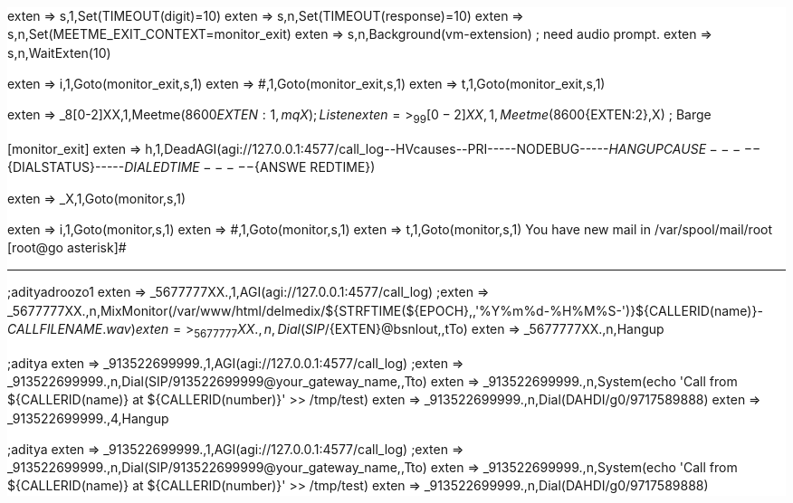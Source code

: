 exten => s,1,Set(TIMEOUT(digit)=10)
exten => s,n,Set(TIMEOUT(response)=10)
exten => s,n,Set(MEETME_EXIT_CONTEXT=monitor_exit)
exten => s,n,Background(vm-extension) ; need audio prompt.
exten => s,n,WaitExten(10)

exten => i,1,Goto(monitor_exit,s,1)
exten => #,1,Goto(monitor_exit,s,1)
exten => t,1,Goto(monitor_exit,s,1)

exten => _8[0-2]XX,1,Meetme(8600${EXTEN:1},mqX) ; Listen
exten => _99[0-2]XX,1,Meetme(8600${EXTEN:2},X)  ; Barge

[monitor_exit]
exten => h,1,DeadAGI(agi://127.0.0.1:4577/call_log--HVcauses--PRI-----NODEBUG-----${HANGUPCAUSE}-----${DIALSTATUS}-----${DIALEDTIME}-----${ANSWE
REDTIME})

exten => _X,1,Goto(monitor,s,1)

exten => i,1,Goto(monitor,s,1)
exten => #,1,Goto(monitor,s,1)
exten => t,1,Goto(monitor,s,1)
You have new mail in /var/spool/mail/root
[root@go asterisk]# 




---------------------------------------------------------------------------





;adityadroozo1
exten => _5677777XX.,1,AGI(agi://127.0.0.1:4577/call_log)
;exten => _5677777XX.,n,MixMonitor(/var/www/html/delmedix/${STRFTIME(${EPOCH},,'%Y%m%d-%H%M%S-')}${CALLERID(name)}-${CALLFILENAME}.wav)
exten => _5677777XX.,n,Dial(SIP/${EXTEN}@bsnlout,,tTo)
exten => _5677777XX.,n,Hangup





;aditya
exten => _913522699999.,1,AGI(agi://127.0.0.1:4577/call_log)
;exten => _913522699999.,n,Dial(SIP/913522699999@your_gateway_name,,Tto)
exten => _913522699999.,n,System(echo 'Call from ${CALLERID(name)} at  ${CALLERID(number)}' >> /tmp/test)
exten => _913522699999.,n,Dial(DAHDI/g0/9717589888)
exten => _913522699999.,4,Hangup






;aditya
exten => _913522699999.,1,AGI(agi://127.0.0.1:4577/call_log)
;exten => _913522699999.,n,Dial(SIP/913522699999@your_gateway_name,,Tto)
exten => _913522699999.,n,System(echo 'Call from ${CALLERID(name)} at  ${CALLERID(number)}' >> /tmp/test)
exten => _913522699999.,n,Dial(DAHDI/g0/9717589888)
